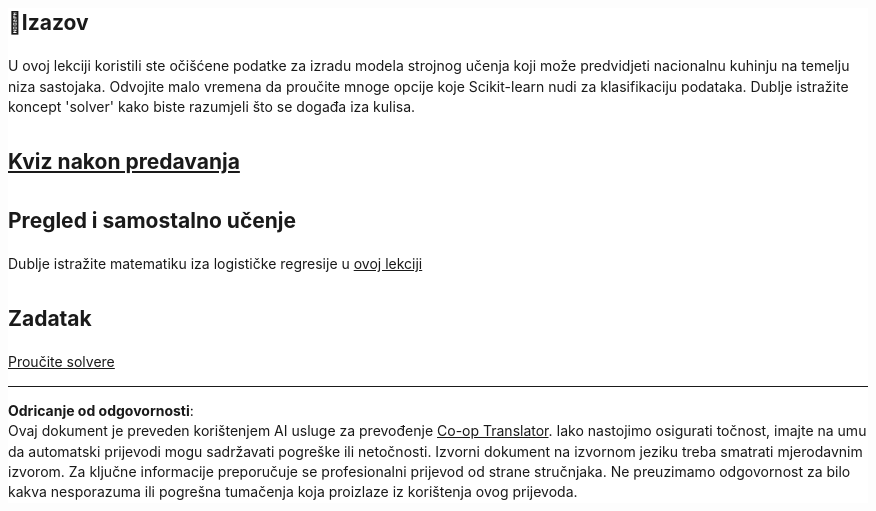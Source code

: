 ## 🚀Izazov

U ovoj lekciji koristili ste očišćene podatke za izradu modela strojnog učenja koji može predvidjeti nacionalnu kuhinju na temelju niza sastojaka. Odvojite malo vremena da proučite mnoge opcije koje Scikit-learn nudi za klasifikaciju podataka. Dublje istražite koncept 'solver' kako biste razumjeli što se događa iza kulisa.

## [Kviz nakon predavanja](https://ff-quizzes.netlify.app/en/ml/)

## Pregled i samostalno učenje

Dublje istražite matematiku iza logističke regresije u [ovoj lekciji](https://people.eecs.berkeley.edu/~russell/classes/cs194/f11/lectures/CS194%20Fall%202011%20Lecture%2006.pdf)
## Zadatak 

[Proučite solvere](assignment.md)

---

**Odricanje od odgovornosti**:  
Ovaj dokument je preveden korištenjem AI usluge za prevođenje [Co-op Translator](https://github.com/Azure/co-op-translator). Iako nastojimo osigurati točnost, imajte na umu da automatski prijevodi mogu sadržavati pogreške ili netočnosti. Izvorni dokument na izvornom jeziku treba smatrati mjerodavnim izvorom. Za ključne informacije preporučuje se profesionalni prijevod od strane stručnjaka. Ne preuzimamo odgovornost za bilo kakva nesporazuma ili pogrešna tumačenja koja proizlaze iz korištenja ovog prijevoda.